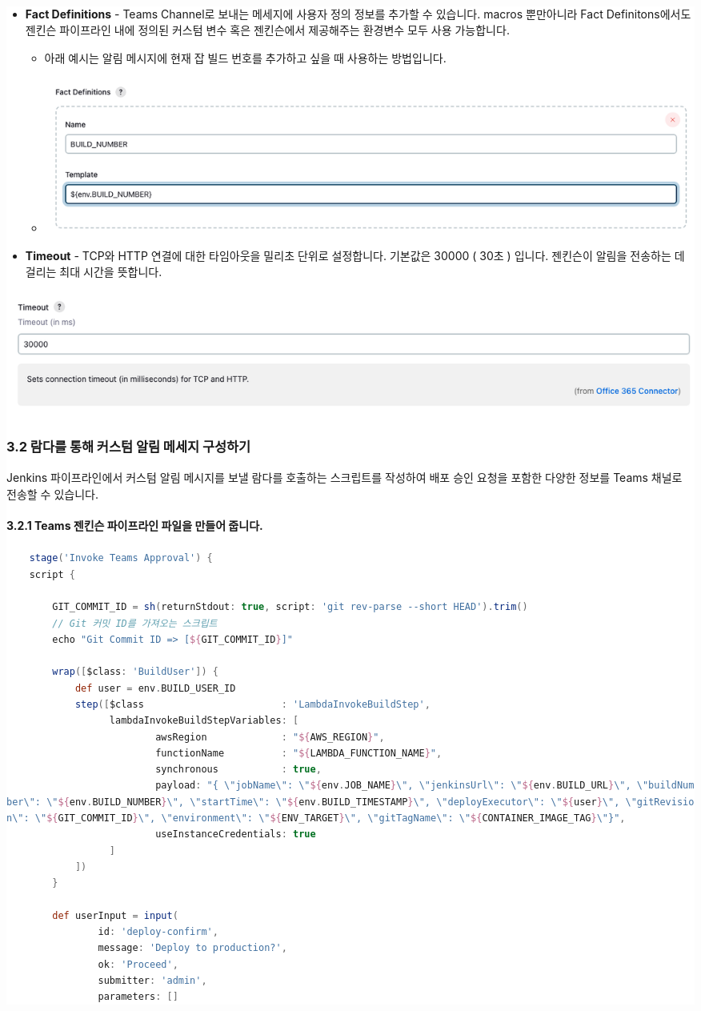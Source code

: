 * **Fact Definitions** - Teams Channel로 보내는 메세지에 사용자 정의 정보를 추가할 수 있습니다. macros 뿐만아니라 Fact Definitons에서도 젠킨슨 파이프라인 내에 정의된 커스텀 변수 혹은 젠킨슨에서 제공해주는 환경변수 모두 사용 가능합니다.
  * 아래 예시는 알림 메시지에 현재 잡 빌드 번호를 추가하고 싶을 때 사용하는 방법입니다.

  * ![img-14.png](img-14.png)

* **Timeout** - TCP와 HTTP 연결에 대한 타임아웃을 밀리초 단위로 설정합니다. 기본값은 30000 ( 30초 ) 입니다. 젠킨슨이 알림을 전송하는 데 걸리는 최대 시간을 뜻합니다.

![img-15.png](img-15.png)

### 3.2 람다를 통해 커스텀 알림 메세지 구성하기

Jenkins 파이프라인에서 커스텀 알림 메시지를 보낼 람다를 호출하는 스크립트를 작성하여 배포 승인 요청을 포함한 다양한 정보를 Teams 채널로 전송할 수 있습니다.

#### 3.2.1 Teams 젠킨슨 파이프라인 파일을 만들어 줍니다.
```groovy
    stage('Invoke Teams Approval') {
    script {

        GIT_COMMIT_ID = sh(returnStdout: true, script: 'git rev-parse --short HEAD').trim()
        // Git 커밋 ID를 가져오는 스크립트
        echo "Git Commit ID => [${GIT_COMMIT_ID}]"

        wrap([$class: 'BuildUser']) {
            def user = env.BUILD_USER_ID
            step([$class                        : 'LambdaInvokeBuildStep',
                  lambdaInvokeBuildStepVariables: [
                          awsRegion             : "${AWS_REGION}",
                          functionName          : "${LAMBDA_FUNCTION_NAME}",
                          synchronous           : true,
                          payload: "{ \"jobName\": \"${env.JOB_NAME}\", \"jenkinsUrl\": \"${env.BUILD_URL}\", \"buildNumber\": \"${env.BUILD_NUMBER}\", \"startTime\": \"${env.BUILD_TIMESTAMP}\", \"deployExecutor\": \"${user}\", \"gitRevision\": \"${GIT_COMMIT_ID}\", \"environment\": \"${ENV_TARGET}\", \"gitTagName\": \"${CONTAINER_IMAGE_TAG}\"}",
                          useInstanceCredentials: true
                  ]
            ])
        }

        def userInput = input(
                id: 'deploy-confirm',
                message: 'Deploy to production?',
                ok: 'Proceed',
                submitter: 'admin',
                parameters: []
```